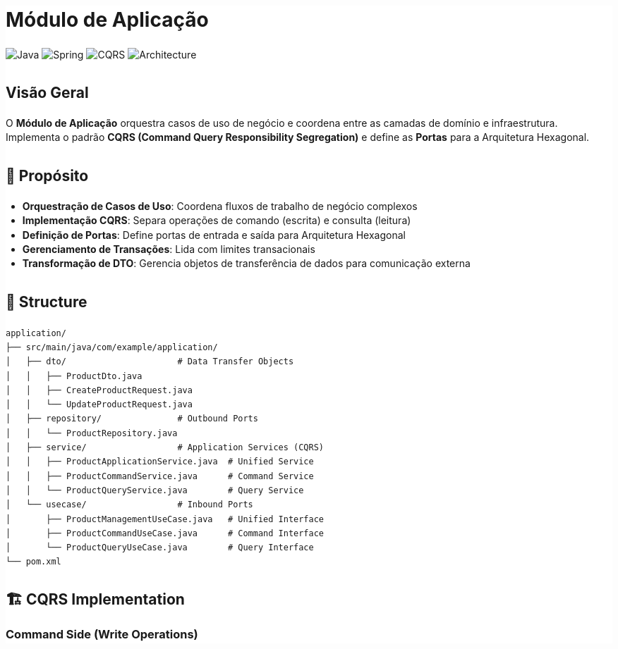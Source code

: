 # Módulo de Aplicação

![Java](https://img.shields.io/badge/Java-21-orange?style=flat-square&logo=openjdk)
![Spring](https://img.shields.io/badge/Spring-Context-brightgreen?style=flat-square&logo=spring)
![CQRS](https://img.shields.io/badge/Pattern-CQRS-blue?style=flat-square)
![Architecture](https://img.shields.io/badge/Layer-Application-orange?style=flat-square)

## Visão Geral

O **Módulo de Aplicação** orquestra casos de uso de negócio e coordena entre as camadas de domínio e infraestrutura. Implementa o padrão **CQRS (Command Query Responsibility Segregation)** e define as **Portas** para a Arquitetura Hexagonal.

## 🎯 Propósito

- **Orquestração de Casos de Uso**: Coordena fluxos de trabalho de negócio complexos
- **Implementação CQRS**: Separa operações de comando (escrita) e consulta (leitura)
- **Definição de Portas**: Define portas de entrada e saída para Arquitetura Hexagonal
- **Gerenciamento de Transações**: Lida com limites transacionais
- **Transformação de DTO**: Gerencia objetos de transferência de dados para comunicação externa

## 📁 Structure

```
application/
├── src/main/java/com/example/application/
│   ├── dto/                      # Data Transfer Objects
│   │   ├── ProductDto.java
│   │   ├── CreateProductRequest.java
│   │   └── UpdateProductRequest.java
│   ├── repository/               # Outbound Ports
│   │   └── ProductRepository.java
│   ├── service/                  # Application Services (CQRS)
│   │   ├── ProductApplicationService.java  # Unified Service
│   │   ├── ProductCommandService.java      # Command Service
│   │   └── ProductQueryService.java        # Query Service
│   └── usecase/                  # Inbound Ports
│       ├── ProductManagementUseCase.java   # Unified Interface
│       ├── ProductCommandUseCase.java      # Command Interface
│       └── ProductQueryUseCase.java        # Query Interface
└── pom.xml
```

## 🏗️ CQRS Implementation

### Command Side (Write Operations)
